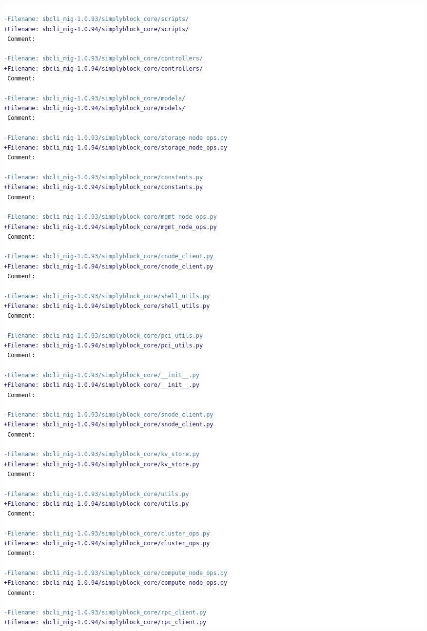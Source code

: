 ```diff
 
-Filename: sbcli_mig-1.0.93/simplyblock_core/scripts/
+Filename: sbcli_mig-1.0.94/simplyblock_core/scripts/
 Comment: 
 
-Filename: sbcli_mig-1.0.93/simplyblock_core/controllers/
+Filename: sbcli_mig-1.0.94/simplyblock_core/controllers/
 Comment: 
 
-Filename: sbcli_mig-1.0.93/simplyblock_core/models/
+Filename: sbcli_mig-1.0.94/simplyblock_core/models/
 Comment: 
 
-Filename: sbcli_mig-1.0.93/simplyblock_core/storage_node_ops.py
+Filename: sbcli_mig-1.0.94/simplyblock_core/storage_node_ops.py
 Comment: 
 
-Filename: sbcli_mig-1.0.93/simplyblock_core/constants.py
+Filename: sbcli_mig-1.0.94/simplyblock_core/constants.py
 Comment: 
 
-Filename: sbcli_mig-1.0.93/simplyblock_core/mgmt_node_ops.py
+Filename: sbcli_mig-1.0.94/simplyblock_core/mgmt_node_ops.py
 Comment: 
 
-Filename: sbcli_mig-1.0.93/simplyblock_core/cnode_client.py
+Filename: sbcli_mig-1.0.94/simplyblock_core/cnode_client.py
 Comment: 
 
-Filename: sbcli_mig-1.0.93/simplyblock_core/shell_utils.py
+Filename: sbcli_mig-1.0.94/simplyblock_core/shell_utils.py
 Comment: 
 
-Filename: sbcli_mig-1.0.93/simplyblock_core/pci_utils.py
+Filename: sbcli_mig-1.0.94/simplyblock_core/pci_utils.py
 Comment: 
 
-Filename: sbcli_mig-1.0.93/simplyblock_core/__init__.py
+Filename: sbcli_mig-1.0.94/simplyblock_core/__init__.py
 Comment: 
 
-Filename: sbcli_mig-1.0.93/simplyblock_core/snode_client.py
+Filename: sbcli_mig-1.0.94/simplyblock_core/snode_client.py
 Comment: 
 
-Filename: sbcli_mig-1.0.93/simplyblock_core/kv_store.py
+Filename: sbcli_mig-1.0.94/simplyblock_core/kv_store.py
 Comment: 
 
-Filename: sbcli_mig-1.0.93/simplyblock_core/utils.py
+Filename: sbcli_mig-1.0.94/simplyblock_core/utils.py
 Comment: 
 
-Filename: sbcli_mig-1.0.93/simplyblock_core/cluster_ops.py
+Filename: sbcli_mig-1.0.94/simplyblock_core/cluster_ops.py
 Comment: 
 
-Filename: sbcli_mig-1.0.93/simplyblock_core/compute_node_ops.py
+Filename: sbcli_mig-1.0.94/simplyblock_core/compute_node_ops.py
 Comment: 
 
-Filename: sbcli_mig-1.0.93/simplyblock_core/rpc_client.py
+Filename: sbcli_mig-1.0.94/simplyblock_core/rpc_client.py
```